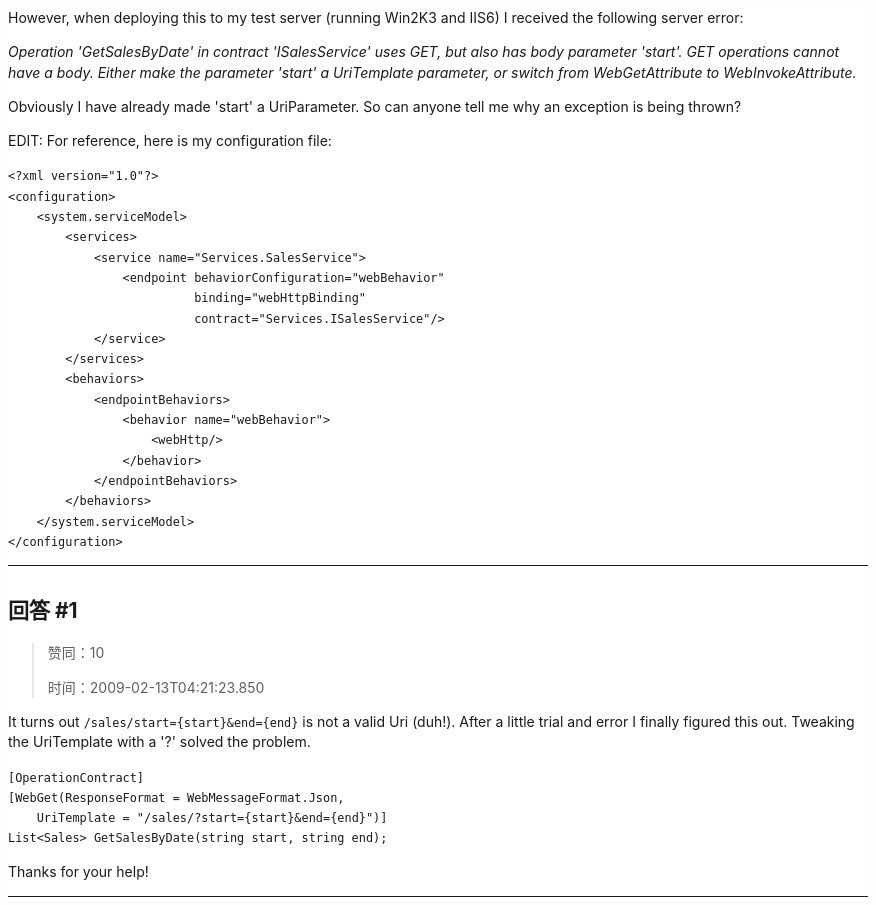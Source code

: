 However, when deploying this to my test server (running Win2K3 and IIS6) I received the following server error:

*Operation 'GetSalesByDate' in contract 'ISalesService' uses GET, but also has body parameter 'start'. GET operations cannot have a body. Either make the parameter 'start' a UriTemplate parameter, or switch from WebGetAttribute to WebInvokeAttribute.*

Obviously I have already made 'start' a UriParameter. So can anyone tell me why an exception is being thrown?

EDIT: For reference, here is my configuration file:

```
<?xml version="1.0"?>
<configuration>
    <system.serviceModel>
        <services>
            <service name="Services.SalesService">
                <endpoint behaviorConfiguration="webBehavior" 
                          binding="webHttpBinding" 
                          contract="Services.ISalesService"/>
            </service>
        </services>
        <behaviors>
            <endpointBehaviors>
                <behavior name="webBehavior">
                    <webHttp/>
                </behavior>
            </endpointBehaviors>
        </behaviors>
    </system.serviceModel>
</configuration> 
```

* * *

## 回答 #1

> 赞同：10
> 
> 时间：2009-02-13T04:21:23.850

It turns out `/sales/start={start}&end={end}` is not a valid Uri (duh!). After a little trial and error I finally figured this out. Tweaking the UriTemplate with a '?' solved the problem.

```
[OperationContract]
[WebGet(ResponseFormat = WebMessageFormat.Json, 
    UriTemplate = "/sales/?start={start}&end={end}")]
List<Sales> GetSalesByDate(string start, string end); 
```

Thanks for your help!

* * *
